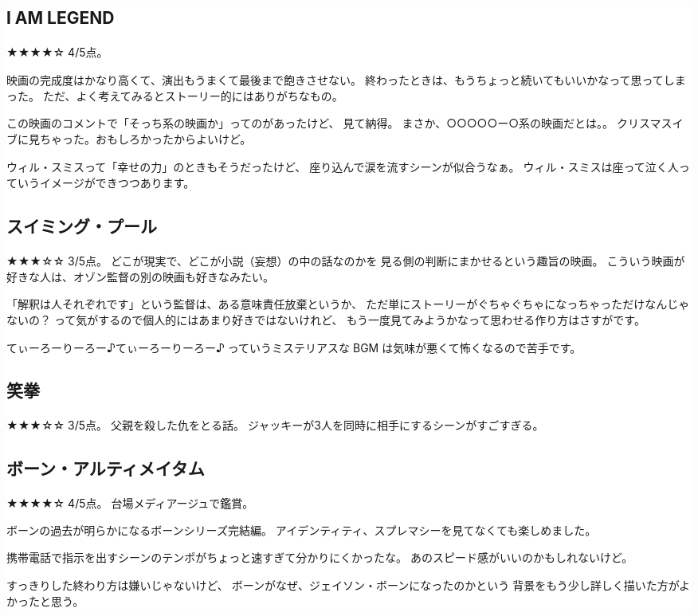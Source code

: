 
I AM LEGEND
----

★★★★☆ 4/5点。

映画の完成度はかなり高くて、演出もうまくて最後まで飽きさせない。
終わったときは、もうちょっと続いてもいいかなって思ってしまった。
ただ、よく考えてみるとストーリー的にはありがちなもの。

この映画のコメントで「そっち系の映画か」ってのがあったけど、
見て納得。
まさか、○○○○○ー○系の映画だとは。。
クリスマスイブに見ちゃった。おもしろかったからよいけど。

ウィル・スミスって「幸せの力」のときもそうだったけど、
座り込んで涙を流すシーンが似合うなぁ。
ウィル・スミスは座って泣く人っていうイメージができつつあります。


スイミング・プール
----

★★★☆☆ 3/5点。
どこが現実で、どこが小説（妄想）の中の話なのかを
見る側の判断にまかせるという趣旨の映画。
こういう映画が好きな人は、オゾン監督の別の映画も好きなみたい。

「解釈は人それぞれです」という監督は、ある意味責任放棄というか、
ただ単にストーリーがぐちゃぐちゃになっちゃっただけなんじゃないの？
って気がするので個人的にはあまり好きではないけれど、
もう一度見てみようかなって思わせる作り方はさすがです。

てぃーろーりーろー♪てぃーろーりーろー♪
っていうミステリアスな BGM は気味が悪くて怖くなるので苦手です。


笑拳
----

★★★☆☆ 3/5点。
父親を殺した仇をとる話。
ジャッキーが3人を同時に相手にするシーンがすごすぎる。


ボーン・アルティメイタム
----

★★★★☆ 4/5点。
台場メディアージュで鑑賞。

ボーンの過去が明らかになるボーンシリーズ完結編。
アイデンティティ、スプレマシーを見てなくても楽しめました。

携帯電話で指示を出すシーンのテンポがちょっと速すぎて分かりにくかったな。
あのスピード感がいいのかもしれないけど。

すっきりした終わり方は嫌いじゃないけど、
ボーンがなぜ、ジェイソン・ボーンになったのかという
背景をもう少し詳しく描いた方がよかったと思う。
